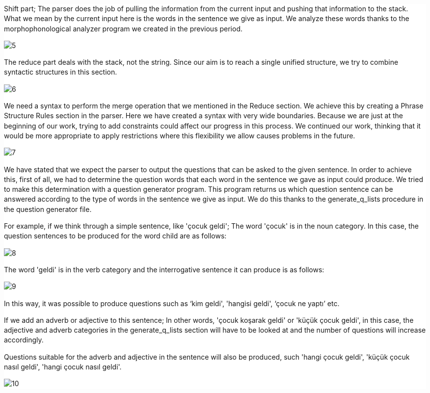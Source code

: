 Shift part; The parser does the job of pulling the information from the current input and 
pushing that information to the stack. What we mean by the current input here is the 
words in the sentence we give as input. We analyze these words thanks to the 
morphophonological analyzer program we created in the previous period.

![5](https://github.com/BuseBeker/Thesis-Project/assets/72763515/7c67a026-e48b-42ff-8c87-757d4421e6ea)

The reduce part deals with the stack, not the string. Since our aim is to reach a single 
unified structure, we try to combine syntactic structures in this section.

![6](https://github.com/BuseBeker/Thesis-Project/assets/72763515/5a06eb2d-9a5f-4595-bbe3-c6912ee88aab)

We need a syntax to perform the merge operation that we mentioned in the Reduce 
section. We achieve this by creating a Phrase Structure Rules section in the parser. Here 
we have created a syntax with very wide boundaries. Because we are just at the 
beginning of our work, trying to add constraints could affect our progress in this process. 
We continued our work, thinking that it would be more appropriate to apply restrictions 
where this flexibility we allow causes problems in the future.

![7](https://github.com/BuseBeker/Thesis-Project/assets/72763515/3f5140a4-5517-45c1-b1e1-85e6b86046bc)

We have stated that we expect the parser to output the questions that can be asked to 
the given sentence. In order to achieve this, first of all, we had to determine the question 
words that each word in the sentence we gave as input could produce. We tried to make 
this determination with a question generator program. This program returns us which 
question sentence can be answered according to the type of words in the sentence we 
give as input. We do this thanks to the generate_q_lists procedure in the question 
generator file. 

For example, if we think through a simple sentence, like 'çocuk geldi'; The word 'çocuk' 
is in the noun category. In this case, the question sentences to be produced for the word 
child are as follows:

![8](https://github.com/BuseBeker/Thesis-Project/assets/72763515/9d571a95-b6bf-43d9-b821-0d01d96840fd)

The word 'geldi' is in the verb category and the interrogative sentence it can produce is 
as follows:

![9](https://github.com/BuseBeker/Thesis-Project/assets/72763515/16abcc04-3e6c-42a7-948c-668a57e9c416)


In this way, it was possible to produce questions such as ‘kim geldi', 'hangisi geldi',
‘çocuk ne yaptı’ etc.


If we add an adverb or adjective to this sentence; In other words, 'çocuk koşarak geldi' 
or 'küçük çocuk geldi', in this case, the adjective and adverb categories in the 
generate_q_lists section will have to be looked at and the number of questions will 
increase accordingly.

 Questions suitable for the adverb and adjective in the sentence will also be produced, 
such 'hangi çocuk geldi', 'küçük çocuk nasıl geldi', 'hangi çocuk nasıl geldi'.

![10](https://github.com/BuseBeker/Thesis-Project/assets/72763515/9a670897-bfa7-4ec7-bf3d-b70217711fe8)
